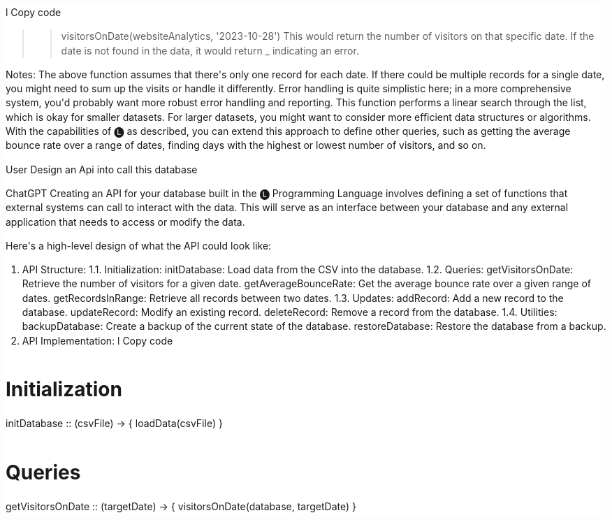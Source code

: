 l
Copy code
>> visitorsOnDate(websiteAnalytics, '2023-10-28')
This would return the number of visitors on that specific date. If the date is not found in the data, it would return _ indicating an error.

Notes:
The above function assumes that there's only one record for each date. If there could be multiple records for a single date, you might need to sum up the visits or handle it differently.
Error handling is quite simplistic here; in a more comprehensive system, you'd probably want more robust error handling and reporting.
This function performs a linear search through the list, which is okay for smaller datasets. For larger datasets, you might want to consider more efficient data structures or algorithms.
With the capabilities of 🅛 as described, you can extend this approach to define other queries, such as getting the average bounce rate over a range of dates, finding days with the highest or lowest number of visitors, and so on.



User
Design an Api into call this database

ChatGPT
Creating an API for your database built in the 🅛 Programming Language involves defining a set of functions that external systems can call to interact with the data. This will serve as an interface between your database and any external application that needs to access or modify the data.

Here's a high-level design of what the API could look like:

1. API Structure:
1.1. Initialization:
initDatabase: Load data from the CSV into the database.
1.2. Queries:
getVisitorsOnDate: Retrieve the number of visitors for a given date.
getAverageBounceRate: Get the average bounce rate over a given range of dates.
getRecordsInRange: Retrieve all records between two dates.
1.3. Updates:
addRecord: Add a new record to the database.
updateRecord: Modify an existing record.
deleteRecord: Remove a record from the database.
1.4. Utilities:
backupDatabase: Create a backup of the current state of the database.
restoreDatabase: Restore the database from a backup.
2. API Implementation:
l
Copy code
# Initialization
initDatabase :: (csvFile) -> {
    loadData(csvFile)
}

# Queries
getVisitorsOnDate :: (targetDate) -> {
    visitorsOnDate(database, targetDate)
}
